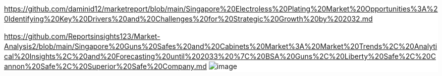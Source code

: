 <a href=https://github.com/daminid12/marketreport/blob/main/Singapore%20Electroless%20Plating%20Market%20Opportunities%3A%20Identifying%20Key%20Drivers%20and%20Challenges%20for%20Strategic%20Growth%20by%202032.md>https://github.com/daminid12/marketreport/blob/main/Singapore%20Electroless%20Plating%20Market%20Opportunities%3A%20Identifying%20Key%20Drivers%20and%20Challenges%20for%20Strategic%20Growth%20by%202032.md</a>

<a href=https://github.com/Reportsinsights123/Market-Analysis2/blob/main/Singapore%20Guns%20Safes%20and%20Cabinets%20Market%3A%20Market%20Trends%2C%20Analytical%20Insights%2C%20and%20Forecasting%20until%202033%20%7C%20BSA%20Guns%2C%20Liberty%20Safe%2C%20Cannon%20Safe%2C%20Superior%20Safe%20Company.md>https://github.com/Reportsinsights123/Market-Analysis2/blob/main/Singapore%20Guns%20Safes%20and%20Cabinets%20Market%3A%20Market%20Trends%2C%20Analytical%20Insights%2C%20and%20Forecasting%20until%202033%20%7C%20BSA%20Guns%2C%20Liberty%20Safe%2C%20Cannon%20Safe%2C%20Superior%20Safe%20Company.md</a>
![image](https://github.com/user-attachments/assets/c9ea3175-c4ee-4fc5-ba99-ba21d4996e7b)
